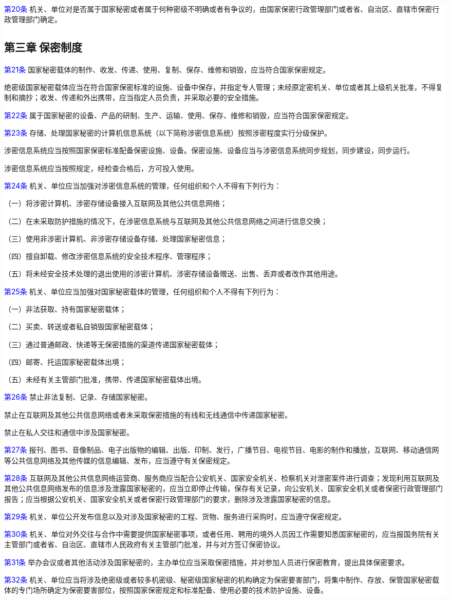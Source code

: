 <a style="color:blue" name="第20条">第20条</a>  机关、单位对是否属于国家秘密或者属于何种密级不明确或者有争议的，由国家保密行政管理部门或者省、自治区、直辖市保密行政管理部门确定。

## 第三章 保密制度

<a style="color:blue" name="第21条">第21条</a>  国家秘密载体的制作、收发、传递、使用、复制、保存、维修和销毁，应当符合国家保密规定。

绝密级国家秘密载体应当在符合国家保密标准的设施、设备中保存，并指定专人管理；未经原定密机关、单位或者其上级机关批准，不得复制和摘抄；收发、传递和外出携带，应当指定人员负责，并采取必要的安全措施。

<a style="color:blue" name="第22条">第22条</a>  属于国家秘密的设备、产品的研制、生产、运输、使用、保存、维修和销毁，应当符合国家保密规定。

<a style="color:blue" name="第23条">第23条</a>  存储、处理国家秘密的计算机信息系统（以下简称涉密信息系统）按照涉密程度实行分级保护。

涉密信息系统应当按照国家保密标准配备保密设施、设备。保密设施、设备应当与涉密信息系统同步规划，同步建设，同步运行。

涉密信息系统应当按照规定，经检查合格后，方可投入使用。

<a style="color:blue" name="第24条">第24条</a>  机关、单位应当加强对涉密信息系统的管理，任何组织和个人不得有下列行为：

（一）将涉密计算机、涉密存储设备接入互联网及其他公共信息网络；

（二）在未采取防护措施的情况下，在涉密信息系统与互联网及其他公共信息网络之间进行信息交换；

（三）使用非涉密计算机、非涉密存储设备存储、处理国家秘密信息；

（四）擅自卸载、修改涉密信息系统的安全技术程序、管理程序；

（五）将未经安全技术处理的退出使用的涉密计算机、涉密存储设备赠送、出售、丢弃或者改作其他用途。

<a style="color:blue" name="第25条">第25条</a>  机关、单位应当加强对国家秘密载体的管理，任何组织和个人不得有下列行为：

（一）非法获取、持有国家秘密载体；

（二）买卖、转送或者私自销毁国家秘密载体；

（三）通过普通邮政、快递等无保密措施的渠道传递国家秘密载体；

（四）邮寄、托运国家秘密载体出境；

（五）未经有关主管部门批准，携带、传递国家秘密载体出境。

<a style="color:blue" name="第26条">第26条</a>  禁止非法复制、记录、存储国家秘密。

禁止在互联网及其他公共信息网络或者未采取保密措施的有线和无线通信中传递国家秘密。

禁止在私人交往和通信中涉及国家秘密。

<a style="color:blue" name="第27条">第27条</a>  报刊、图书、音像制品、电子出版物的编辑、出版、印制、发行，广播节目、电视节目、电影的制作和播放，互联网、移动通信网等公共信息网络及其他传媒的信息编辑、发布，应当遵守有关保密规定。

<a style="color:blue" name="第28条">第28条</a>  互联网及其他公共信息网络运营商、服务商应当配合公安机关、国家安全机关、检察机关对泄密案件进行调查；发现利用互联网及其他公共信息网络发布的信息涉及泄露国家秘密的，应当立即停止传输，保存有关记录，向公安机关、国家安全机关或者保密行政管理部门报告；应当根据公安机关、国家安全机关或者保密行政管理部门的要求，删除涉及泄露国家秘密的信息。

<a style="color:blue" name="第29条">第29条</a>  机关、单位公开发布信息以及对涉及国家秘密的工程、货物、服务进行采购时，应当遵守保密规定。

<a style="color:blue" name="第30条">第30条</a>  机关、单位对外交往与合作中需要提供国家秘密事项，或者任用、聘用的境外人员因工作需要知悉国家秘密的，应当报国务院有关主管部门或者省、自治区、直辖市人民政府有关主管部门批准，并与对方签订保密协议。

<a style="color:blue" name="第31条">第31条</a>  举办会议或者其他活动涉及国家秘密的，主办单位应当采取保密措施，并对参加人员进行保密教育，提出具体保密要求。

<a style="color:blue" name="第32条">第32条</a>  机关、单位应当将涉及绝密级或者较多机密级、秘密级国家秘密的机构确定为保密要害部门，将集中制作、存放、保管国家秘密载体的专门场所确定为保密要害部位，按照国家保密规定和标准配备、使用必要的技术防护设施、设备。
